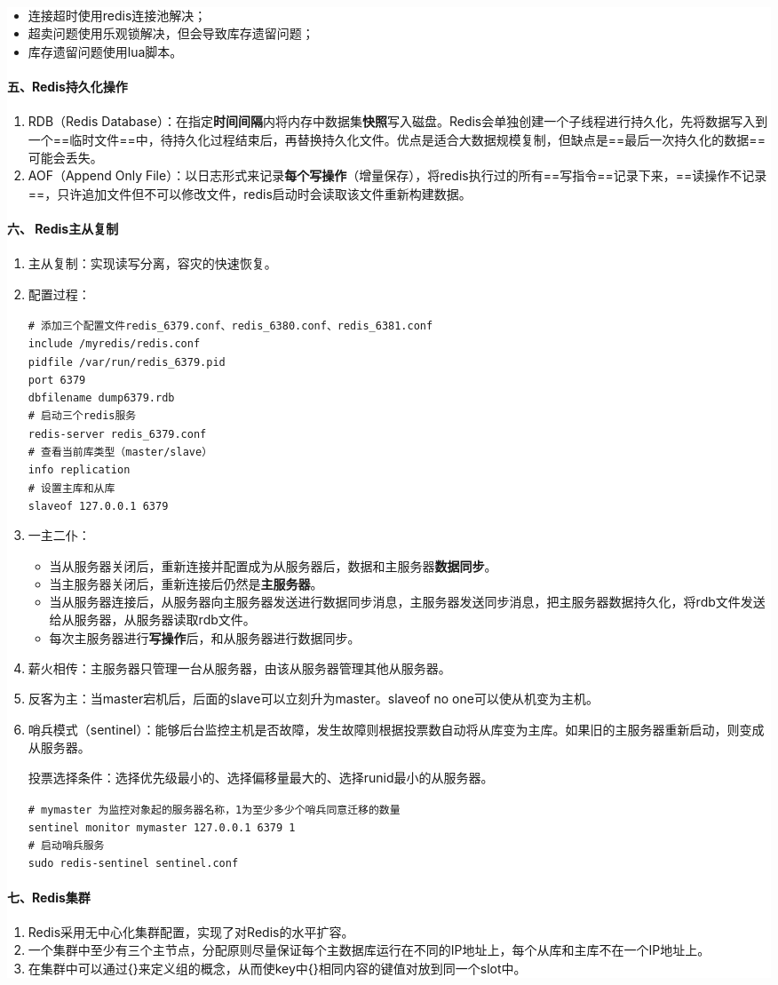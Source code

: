    * 连接超时使用redis连接池解决；
   * 超卖问题使用乐观锁解决，但会导致库存遗留问题；
   * 库存遗留问题使用lua脚本。

#### 五、Redis持久化操作

1. RDB（Redis Database）：在指定**时间间隔**内将内存中数据集**快照**写入磁盘。Redis会单独创建一个子线程进行持久化，先将数据写入到一个==临时文件==中，待持久化过程结束后，再替换持久化文件。优点是适合大数据规模复制，但缺点是==最后一次持久化的数据==可能会丢失。
2. AOF（Append Only File）：以日志形式来记录**每个写操作**（增量保存），将redis执行过的所有==写指令==记录下来，==读操作不记录==，只许追加文件但不可以修改文件，redis启动时会读取该文件重新构建数据。

#### 六、 Redis主从复制

1. 主从复制：实现读写分离，容灾的快速恢复。

2. 配置过程：

   ```shell
   # 添加三个配置文件redis_6379.conf、redis_6380.conf、redis_6381.conf
   include /myredis/redis.conf
   pidfile /var/run/redis_6379.pid
   port 6379
   dbfilename dump6379.rdb 
   # 启动三个redis服务
   redis-server redis_6379.conf
   # 查看当前库类型（master/slave）
   info replication
   # 设置主库和从库
   slaveof 127.0.0.1 6379
   ```

3. 一主二仆：

   * 当从服务器关闭后，重新连接并配置成为从服务器后，数据和主服务器**数据同步**。
   * 当主服务器关闭后，重新连接后仍然是**主服务器**。
   * 当从服务器连接后，从服务器向主服务器发送进行数据同步消息，主服务器发送同步消息，把主服务器数据持久化，将rdb文件发送给从服务器，从服务器读取rdb文件。
   * 每次主服务器进行**写操作**后，和从服务器进行数据同步。

4. 薪火相传：主服务器只管理一台从服务器，由该从服务器管理其他从服务器。

5. 反客为主：当master宕机后，后面的slave可以立刻升为master。slaveof no one可以使从机变为主机。

6. 哨兵模式（sentinel）：能够后台监控主机是否故障，发生故障则根据投票数自动将从库变为主库。如果旧的主服务器重新启动，则变成从服务器。

   投票选择条件：选择优先级最小的、选择偏移量最大的、选择runid最小的从服务器。

   ```shell
   # mymaster 为监控对象起的服务器名称，1为至少多少个哨兵同意迁移的数量
   sentinel monitor mymaster 127.0.0.1 6379 1
   # 启动哨兵服务
   sudo redis-sentinel sentinel.conf
   ```

#### 七、Redis集群

1. Redis采用无中心化集群配置，实现了对Redis的水平扩容。
2. 一个集群中至少有三个主节点，分配原则尽量保证每个主数据库运行在不同的IP地址上，每个从库和主库不在一个IP地址上。
3. 在集群中可以通过{}来定义组的概念，从而使key中{}相同内容的键值对放到同一个slot中。
